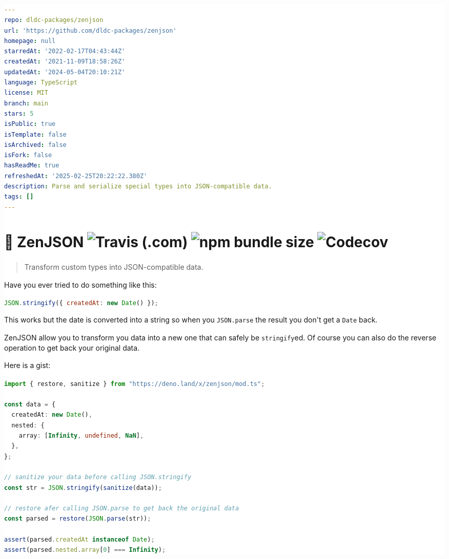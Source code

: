 ```yaml
---
repo: dldc-packages/zenjson
url: 'https://github.com/dldc-packages/zenjson'
homepage: null
starredAt: '2022-02-17T04:43:44Z'
createdAt: '2021-11-09T18:58:26Z'
updatedAt: '2024-05-04T20:10:21Z'
language: TypeScript
license: MIT
branch: main
stars: 5
isPublic: true
isTemplate: false
isArchived: false
isFork: false
hasReadMe: true
refreshedAt: '2025-02-25T20:22:22.380Z'
description: Parse and serialize special types into JSON-compatible data.
tags: []
---
```


# 🏯 ZenJSON ![Travis (.com)](https://img.shields.io/travis/com/etienne-dldc/zenjson) ![npm bundle size](https://img.shields.io/bundlephobia/min/zenjson) ![Codecov](https://img.shields.io/codecov/c/gh/etienne-dldc/zenjson)

> Transform custom types into JSON-compatible data.

Have you ever tried to do something like this:

```js
JSON.stringify({ createdAt: new Date() });
```

This works but the date is converted into a string so when you `JSON.parse` the
result you don't get a `Date` back.

ZenJSON allow you to transform you data into a new one that can safely be
`stringify`ed. Of course you can also do the reverse operation to get back your
original data.

Here is a gist:

```ts
import { restore, sanitize } from "https://deno.land/x/zenjson/mod.ts";

const data = {
  createdAt: new Date(),
  nested: {
    array: [Infinity, undefined, NaN],
  },
};

// sanitize your data before calling JSON.stringify
const str = JSON.stringify(sanitize(data));

// restore afer calling JSON.parse to get back the original data
const parsed = restore(JSON.parse(str));

assert(parsed.createdAt instanceof Date);
assert(parsed.nested.array[0] === Infinity);
```
